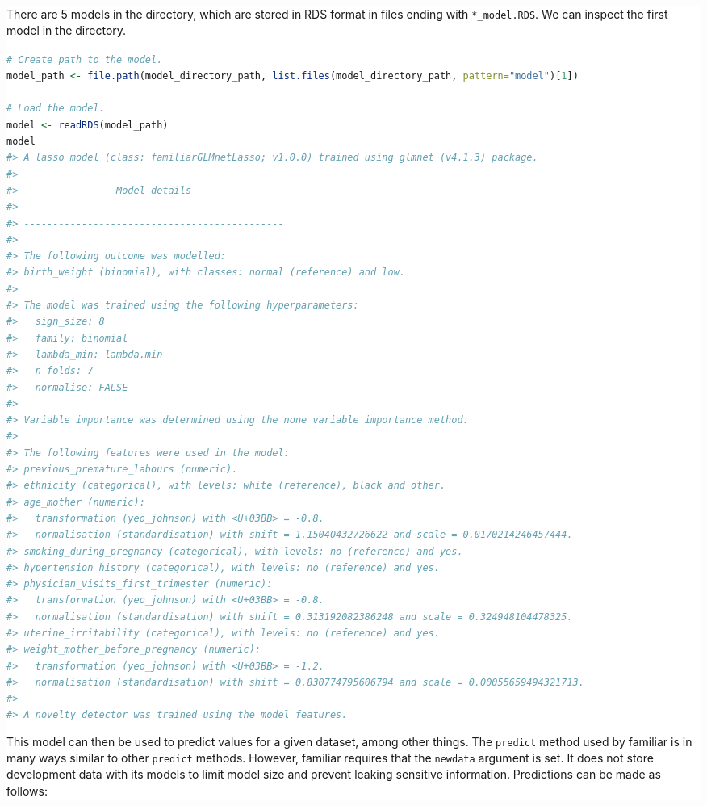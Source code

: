 There are 5 models in the directory, which are stored in RDS format in
files ending with `*_model.RDS`. We can inspect the first model in the
directory.

``` r
# Create path to the model.
model_path <- file.path(model_directory_path, list.files(model_directory_path, pattern="model")[1])

# Load the model.
model <- readRDS(model_path)
model
#> A lasso model (class: familiarGLMnetLasso; v1.0.0) trained using glmnet (v4.1.3) package.
#> 
#> --------------- Model details ---------------
#> 
#> ---------------------------------------------
#> 
#> The following outcome was modelled:
#> birth_weight (binomial), with classes: normal (reference) and low.
#> 
#> The model was trained using the following hyperparameters:
#>   sign_size: 8
#>   family: binomial
#>   lambda_min: lambda.min
#>   n_folds: 7
#>   normalise: FALSE
#> 
#> Variable importance was determined using the none variable importance method.
#> 
#> The following features were used in the model:
#> previous_premature_labours (numeric).
#> ethnicity (categorical), with levels: white (reference), black and other.
#> age_mother (numeric):
#>   transformation (yeo_johnson) with <U+03BB> = -0.8.
#>   normalisation (standardisation) with shift = 1.15040432726622 and scale = 0.0170214246457444.
#> smoking_during_pregnancy (categorical), with levels: no (reference) and yes.
#> hypertension_history (categorical), with levels: no (reference) and yes.
#> physician_visits_first_trimester (numeric):
#>   transformation (yeo_johnson) with <U+03BB> = -0.8.
#>   normalisation (standardisation) with shift = 0.313192082386248 and scale = 0.324948104478325.
#> uterine_irritability (categorical), with levels: no (reference) and yes.
#> weight_mother_before_pregnancy (numeric):
#>   transformation (yeo_johnson) with <U+03BB> = -1.2.
#>   normalisation (standardisation) with shift = 0.830774795606794 and scale = 0.00055659494321713.
#> 
#> A novelty detector was trained using the model features.
```

This model can then be used to predict values for a given dataset, among
other things. The `predict` method used by familiar is in many ways
similar to other `predict` methods. However, familiar requires that the
`newdata` argument is set. It does not store development data with its
models to limit model size and prevent leaking sensitive information.
Predictions can be made as follows:
